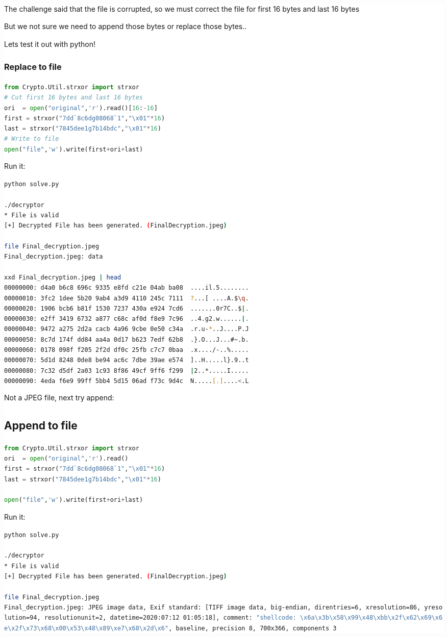 The challenge said that the file is corrupted, so we must correct the file for first 16 bytes and last 16 bytes

But we not sure we need to append those bytes or replace those bytes..

Lets test it out with python!

### Replace to file

```py
from Crypto.Util.strxor import strxor
# Cut first 16 bytes and last 16 bytes
ori  = open("original",'r').read()[16:-16]
first = strxor("7dd`8c6dg08068`1","\x01"*16)
last = strxor("7845dee1g7b14bdc","\x01"*16)
# Write to file
open("file",'w').write(first+ori+last)
```
Run it:
```bash
python solve.py 

./decryptor 
* File is valid
[+] Decrypted File has been generated. (FinalDecryption.jpeg)

file Final_decryption.jpeg 
Final_decryption.jpeg: data

xxd Final_decryption.jpeg | head
00000000: d4a0 b6c8 696c 9335 e8fd c21e 04ab ba08  ....il.5........
00000010: 3fc2 1dee 5b20 9ab4 a3d9 4110 245c 7111  ?...[ ....A.$\q.
00000020: 1906 bcb6 b81f 1530 7237 430a e924 7cd6  .......0r7C..$|.
00000030: e2ff 3419 6732 a877 c68c af0d f8e9 7c96  ..4.g2.w......|.
00000040: 9472 a275 2d2a cacb 4a96 9cbe 0e50 c34a  .r.u-*..J....P.J
00000050: 8c7d 174f dd84 aa4a 0d17 b623 7edf 62b8  .}.O...J...#~.b.
00000060: 0178 098f f205 2f2d df0c 25fb c7c7 0baa  .x..../-..%.....
00000070: 5d1d 8248 0de8 be94 ac6c 7dbe 39ae e574  ]..H.....l}.9..t
00000080: 7c32 d5df 2a03 1c93 8f86 49cf 9ff6 f299  |2..*.....I.....
00000090: 4eda f6e9 99ff 5bb4 5d15 06ad f73c 9d4c  N.....[.]....<.L
```
Not a JPEG file, next try append:

## Append to file
```py
from Crypto.Util.strxor import strxor
ori  = open("original",'r').read()
first = strxor("7dd`8c6dg08068`1","\x01"*16)
last = strxor("7845dee1g7b14bdc","\x01"*16)

open("file",'w').write(first+ori+last)
```
Run it:
```bash
python solve.py 

./decryptor 
* File is valid
[+] Decrypted File has been generated. (FinalDecryption.jpeg)

file Final_decryption.jpeg 
Final_decryption.jpeg: JPEG image data, Exif standard: [TIFF image data, big-endian, direntries=6, xresolution=86, yresolution=94, resolutionunit=2, datetime=2020:07:12 01:05:18], comment: "shellcode: \x6a\x3b\x58\x99\x48\xbb\x2f\x62\x69\x6e\x2f\x73\x68\x00\x53\x48\x89\xe7\x68\x2d\x6", baseline, precision 8, 700x366, components 3
```